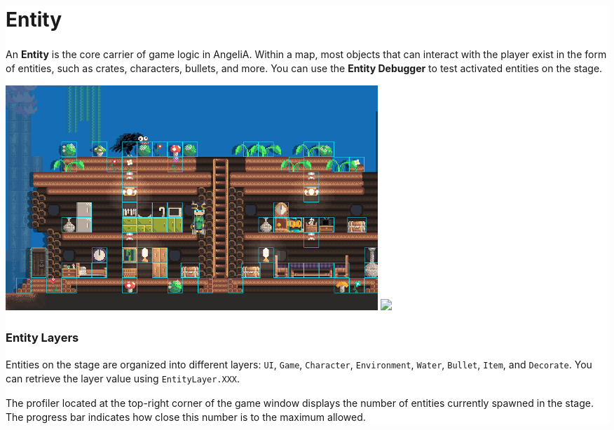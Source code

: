 # Entity

An **Entity** is the core carrier of game logic in AngeliA. Within a map, most objects that can interact with the player exist in the form of entities, such as crates, characters, bullets, and more. You can use the **Entity Debugger** to test activated entities on the stage.

<img src="../../images/EntityTest.png" width="61.8%"/>

<img src="../../images/EntityDebuggerTest.gif" width="61.8%"/>



### Entity Layers

Entities on the stage are organized into different layers: `UI`, `Game`, `Character`, `Environment`, `Water`, `Bullet`, `Item`, and `Decorate`. You can retrieve the layer value using `EntityLayer.XXX`.  

The profiler located at the top-right corner of the game window displays the number of entities currently spawned in the stage. The progress bar indicates how close this number is to the maximum allowed.

